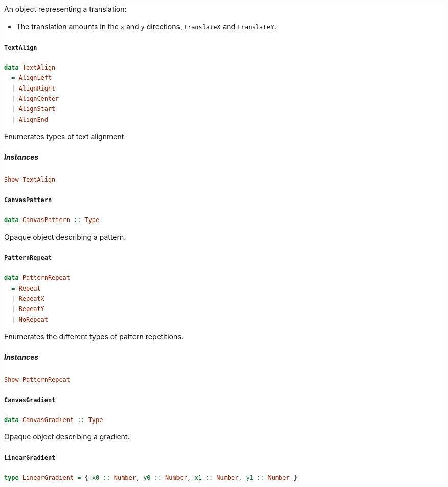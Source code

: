 An object representing a translation:

- The translation amounts in the `x` and `y` directions, `translateX` and `translateY`.

#### `TextAlign`

``` purescript
data TextAlign
  = AlignLeft
  | AlignRight
  | AlignCenter
  | AlignStart
  | AlignEnd
```

Enumerates types of text alignment.

##### Instances
``` purescript
Show TextAlign
```

#### `CanvasPattern`

``` purescript
data CanvasPattern :: Type
```

Opaque object describing a pattern.

#### `PatternRepeat`

``` purescript
data PatternRepeat
  = Repeat
  | RepeatX
  | RepeatY
  | NoRepeat
```

Enumerates the different types of pattern repetitions.

##### Instances
``` purescript
Show PatternRepeat
```

#### `CanvasGradient`

``` purescript
data CanvasGradient :: Type
```

Opaque object describing a gradient.

#### `LinearGradient`

``` purescript
type LinearGradient = { x0 :: Number, y0 :: Number, x1 :: Number, y1 :: Number }
```
